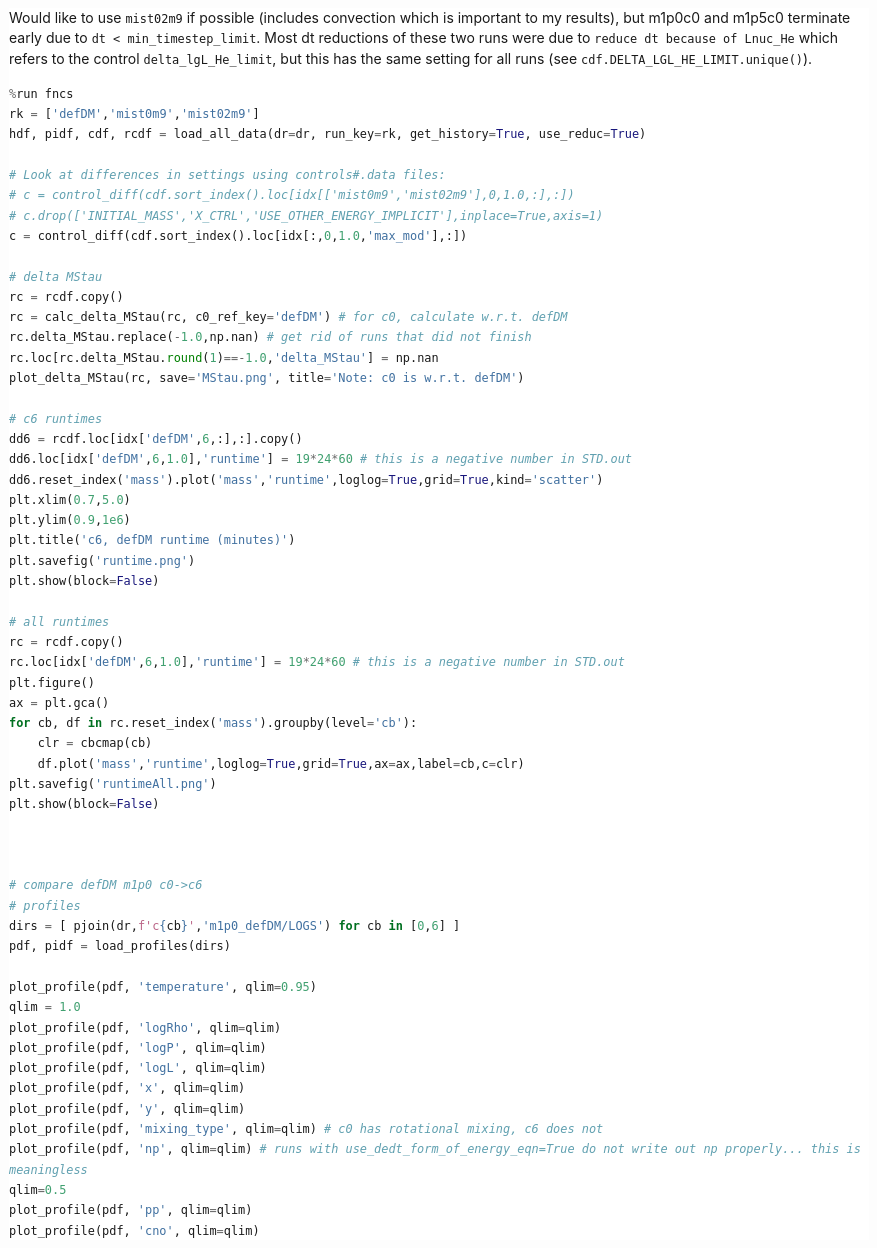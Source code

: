 Would like to use `mist02m9` if possible (includes convection which is important to my results), but m1p0c0 and m1p5c0 terminate early due to `dt < min_timestep_limit`. Most dt reductions of these two runs were due to `reduce dt because of Lnuc_He` which refers to the control `delta_lgL_He_limit`, but this has the same setting for all runs (see `cdf.DELTA_LGL_HE_LIMIT.unique()`).

```python
%run fncs
rk = ['defDM','mist0m9','mist02m9']
hdf, pidf, cdf, rcdf = load_all_data(dr=dr, run_key=rk, get_history=True, use_reduc=True)

# Look at differences in settings using controls#.data files:
# c = control_diff(cdf.sort_index().loc[idx[['mist0m9','mist02m9'],0,1.0,:],:])
# c.drop(['INITIAL_MASS','X_CTRL','USE_OTHER_ENERGY_IMPLICIT'],inplace=True,axis=1)
c = control_diff(cdf.sort_index().loc[idx[:,0,1.0,'max_mod'],:])

# delta MStau
rc = rcdf.copy()
rc = calc_delta_MStau(rc, c0_ref_key='defDM') # for c0, calculate w.r.t. defDM
rc.delta_MStau.replace(-1.0,np.nan) # get rid of runs that did not finish
rc.loc[rc.delta_MStau.round(1)==-1.0,'delta_MStau'] = np.nan
plot_delta_MStau(rc, save='MStau.png', title='Note: c0 is w.r.t. defDM')

# c6 runtimes
dd6 = rcdf.loc[idx['defDM',6,:],:].copy()
dd6.loc[idx['defDM',6,1.0],'runtime'] = 19*24*60 # this is a negative number in STD.out
dd6.reset_index('mass').plot('mass','runtime',loglog=True,grid=True,kind='scatter')
plt.xlim(0.7,5.0)
plt.ylim(0.9,1e6)
plt.title('c6, defDM runtime (minutes)')
plt.savefig('runtime.png')
plt.show(block=False)

# all runtimes
rc = rcdf.copy()
rc.loc[idx['defDM',6,1.0],'runtime'] = 19*24*60 # this is a negative number in STD.out
plt.figure()
ax = plt.gca()
for cb, df in rc.reset_index('mass').groupby(level='cb'):
    clr = cbcmap(cb)
    df.plot('mass','runtime',loglog=True,grid=True,ax=ax,label=cb,c=clr)
plt.savefig('runtimeAll.png')
plt.show(block=False)



# compare defDM m1p0 c0->c6
# profiles
dirs = [ pjoin(dr,f'c{cb}','m1p0_defDM/LOGS') for cb in [0,6] ]
pdf, pidf = load_profiles(dirs)

plot_profile(pdf, 'temperature', qlim=0.95)
qlim = 1.0
plot_profile(pdf, 'logRho', qlim=qlim)
plot_profile(pdf, 'logP', qlim=qlim)
plot_profile(pdf, 'logL', qlim=qlim)
plot_profile(pdf, 'x', qlim=qlim)
plot_profile(pdf, 'y', qlim=qlim)
plot_profile(pdf, 'mixing_type', qlim=qlim) # c0 has rotational mixing, c6 does not
plot_profile(pdf, 'np', qlim=qlim) # runs with use_dedt_form_of_energy_eqn=True do not write out np properly... this is meaningless
qlim=0.5
plot_profile(pdf, 'pp', qlim=qlim)
plot_profile(pdf, 'cno', qlim=qlim)

```